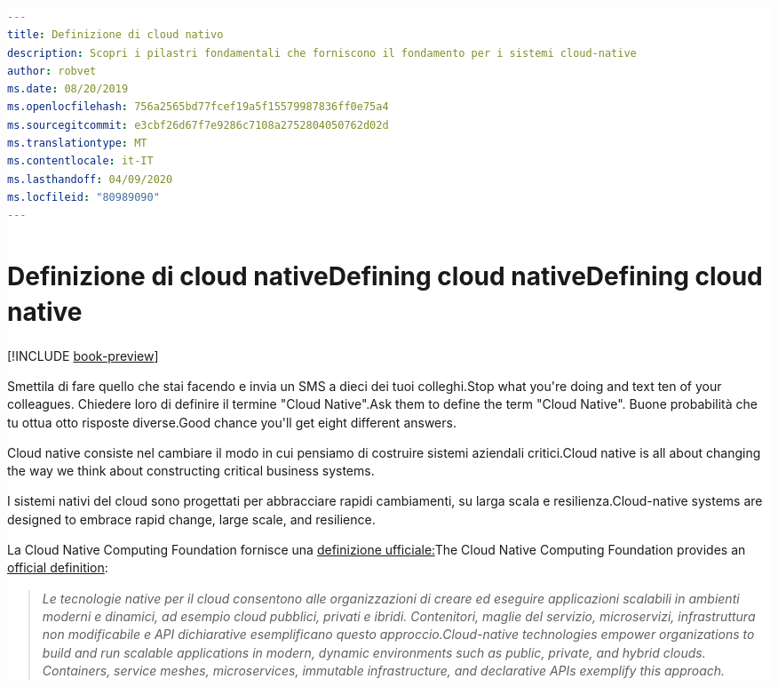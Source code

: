 ```yaml
---
title: Definizione di cloud nativo
description: Scopri i pilastri fondamentali che forniscono il fondamento per i sistemi cloud-native
author: robvet
ms.date: 08/20/2019
ms.openlocfilehash: 756a2565bd77fcef19a5f15579987836ff0e75a4
ms.sourcegitcommit: e3cbf26d67f7e9286c7108a2752804050762d02d
ms.translationtype: MT
ms.contentlocale: it-IT
ms.lasthandoff: 04/09/2020
ms.locfileid: "80989090"
---
```

# <a name="defining-cloud-native"></a><span data-ttu-id="ad6f2-103">Definizione di cloud nativeDefining cloud native</span><span class="sxs-lookup"><span data-stu-id="ad6f2-103">Defining cloud native</span></span>

[!INCLUDE [book-preview](../../../includes/book-preview.md)]

<span data-ttu-id="ad6f2-104">Smettila di fare quello che stai facendo e invia un SMS a dieci dei tuoi colleghi.</span><span class="sxs-lookup"><span data-stu-id="ad6f2-104">Stop what you're doing and text ten of your colleagues.</span></span> <span data-ttu-id="ad6f2-105">Chiedere loro di definire il termine "Cloud Native".</span><span class="sxs-lookup"><span data-stu-id="ad6f2-105">Ask them to define the term "Cloud Native".</span></span> <span data-ttu-id="ad6f2-106">Buone probabilità che tu ottua otto risposte diverse.</span><span class="sxs-lookup"><span data-stu-id="ad6f2-106">Good chance you'll get eight different answers.</span></span>

<span data-ttu-id="ad6f2-107">Cloud native consiste nel cambiare il modo in cui pensiamo di costruire sistemi aziendali critici.</span><span class="sxs-lookup"><span data-stu-id="ad6f2-107">Cloud native is all about changing the way we think about constructing critical business systems.</span></span>

<span data-ttu-id="ad6f2-108">I sistemi nativi del cloud sono progettati per abbracciare rapidi cambiamenti, su larga scala e resilienza.</span><span class="sxs-lookup"><span data-stu-id="ad6f2-108">Cloud-native systems are designed to embrace rapid change, large scale, and resilience.</span></span>

<span data-ttu-id="ad6f2-109">La Cloud Native Computing Foundation fornisce una [definizione ufficiale:](https://github.com/cncf/foundation/blob/master/charter.md)</span><span class="sxs-lookup"><span data-stu-id="ad6f2-109">The Cloud Native Computing Foundation provides an [official definition](https://github.com/cncf/foundation/blob/master/charter.md):</span></span>

> <span data-ttu-id="ad6f2-110">*Le tecnologie native per il cloud consentono alle organizzazioni di creare ed eseguire applicazioni scalabili in ambienti moderni e dinamici, ad esempio cloud pubblici, privati e ibridi. Contenitori, maglie del servizio, microservizi, infrastruttura non modificabile e API dichiarative esemplificano questo approccio.*</span><span class="sxs-lookup"><span data-stu-id="ad6f2-110">*Cloud-native technologies empower organizations to build and run scalable applications in modern, dynamic environments such as public, private, and hybrid clouds. Containers, service meshes, microservices, immutable infrastructure, and declarative APIs exemplify this approach.*</span></span>
